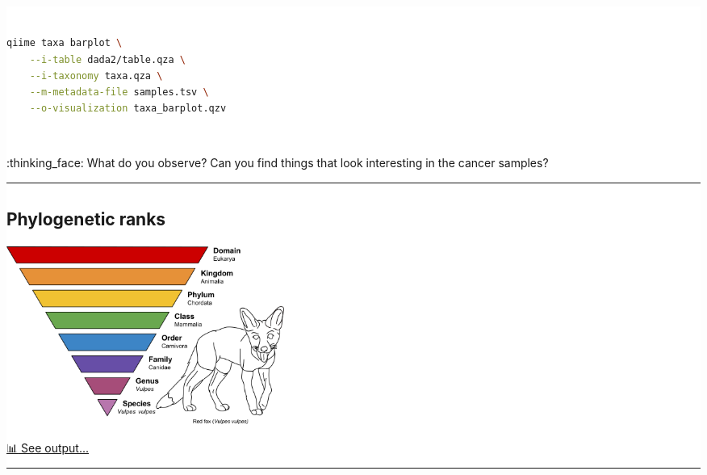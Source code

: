 <br>

```bash
qiime taxa barplot \
    --i-table dada2/table.qza \
    --i-taxonomy taxa.qza \
    --m-metadata-file samples.tsv \
    --o-visualization taxa_barplot.qzv
```

<br>

:thinking_face: What do you observe? Can you find things that look interesting in the
cancer samples?

----

## Phylogenetic ranks

<img src="assets/ranks.png" width="40%">

<br>

<a href="data/barplot/data" target="_blank">:bar_chart: See output...</a>

---
